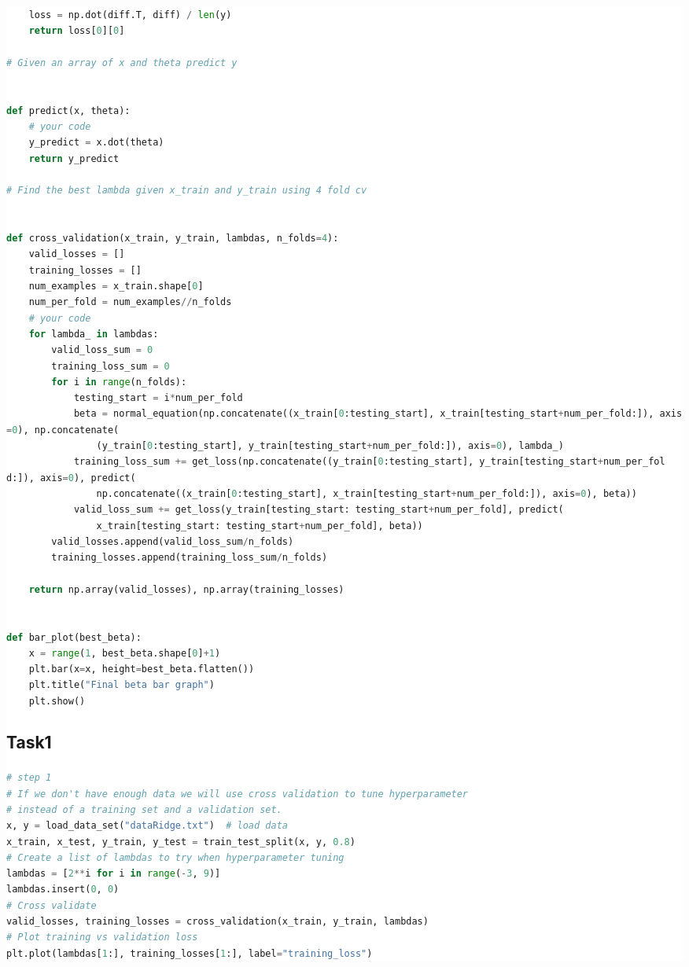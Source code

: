 ```python
    loss = np.dot(diff.T, diff) / len(y)
    return loss[0][0]

# Given an array of x and theta predict y


def predict(x, theta):
    # your code
    y_predict = x.dot(theta)
    return y_predict

# Find the best lambda given x_train and y_train using 4 fold cv


def cross_validation(x_train, y_train, lambdas, n_folds=4):
    valid_losses = []
    training_losses = []
    num_examples = x_train.shape[0]
    num_per_fold = num_examples//n_folds
    # your code
    for lambda_ in lambdas:
        valid_loss_sum = 0
        training_loss_sum = 0
        for i in range(n_folds):
            testing_start = i*num_per_fold
            beta = normal_equation(np.concatenate((x_train[0:testing_start], x_train[testing_start+num_per_fold:]), axis=0), np.concatenate(
                (y_train[0:testing_start], y_train[testing_start+num_per_fold:]), axis=0), lambda_)
            training_loss_sum += get_loss(np.concatenate((y_train[0:testing_start], y_train[testing_start+num_per_fold:]), axis=0), predict(
                np.concatenate((x_train[0:testing_start], x_train[testing_start+num_per_fold:]), axis=0), beta))
            valid_loss_sum += get_loss(y_train[testing_start: testing_start+num_per_fold], predict(
                x_train[testing_start: testing_start+num_per_fold], beta))
        valid_losses.append(valid_loss_sum/n_folds)
        training_losses.append(training_loss_sum/n_folds)

    return np.array(valid_losses), np.array(training_losses)


def bar_plot(best_beta):
    x = range(1, best_beta.shape[0]+1)
    plt.bar(x=x, height=best_beta.flatten())
    plt.title("Final beta bar graph")
    plt.show()
```

## Task1


```python
# step 1
# If we don't have enough data we will use cross validation to tune hyperparameter
# instead of a training set and a validation set.
x, y = load_data_set("dataRidge.txt")  # load data
x_train, x_test, y_train, y_test = train_test_split(x, y, 0.8)
# Create a list of lambdas to try when hyperparameter tuning
lambdas = [2**i for i in range(-3, 9)]
lambdas.insert(0, 0)
# Cross validate
valid_losses, training_losses = cross_validation(x_train, y_train, lambdas)
# Plot training vs validation loss
plt.plot(lambdas[1:], training_losses[1:], label="training_loss")
```